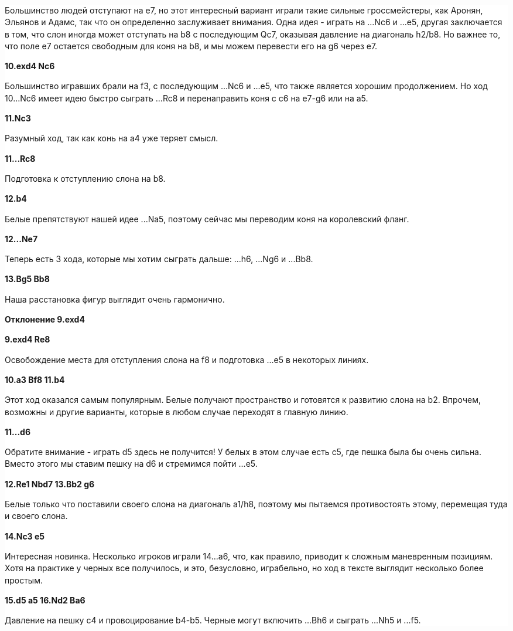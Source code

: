 Большинство людей отступают на е7, но этот интересный вариант играли такие сильные гроссмейстеры, как Аронян, Эльянов и Адамс, так что он определенно заслуживает внимания. Одна идея - играть на ...Nc6 и ...e5, другая заключается в том, что слон иногда может отступать на b8 с последующим Qc7, оказывая давление на диагональ h2/b8. Но важнее то, что поле e7 остается свободным для коня на b8, и мы можем перевести его на g6 через e7.

**10.exd4 Nc6**

Большинство игравших брали на f3, с последующим ...Nc6 и ...e5, что также является хорошим продолжением. Но ход 10...Nc6 имеет идею быстро сыграть ...Rc8 и перенаправить коня с c6 на e7-g6 или на a5.

**11.Nc3**

Разумный ход, так как конь на a4 уже теряет смысл.

**11...Rc8**

Подготовка к отступлению слона на b8.

**12.b4**

Белые препятствуют нашей идее ...Na5, поэтому сейчас мы переводим коня на королевский фланг.

**12...Ne7**

Теперь есть 3 хода, которые мы хотим сыграть дальше: ...h6, ...Ng6 и ...Bb8.

**13.Bg5 Bb8**

Наша расстановка фигур выглядит очень гармонично.

**Отклонение 9.exd4**

**9.exd4 Re8**

Освобождение места для отступления слона на f8 и подготовка ...e5 в некоторых линиях.

**10.a3 Bf8 11.b4**

Этот ход оказался самым популярным. Белые получают пространство и готовятся к развитию слона на b2. Впрочем, возможны и другие варианты, которые в любом случае переходят в главную линию.

**11...d6**

Обратите внимание - играть d5 здесь не получится! У белых в этом случае есть c5, где пешка была бы очень сильна. Вместо этого мы ставим пешку на d6 и стремимся пойти ...e5.

**12.Re1 Nbd7 13.Bb2 g6**

Белые только что поставили своего слона на диагональ a1/h8, поэтому мы пытаемся противостоять этому, перемещая туда и своего слона.

**14.Nc3 e5**

Интересная новинка. Несколько игроков играли 14...a6, что, как правило, приводит к сложным маневренным позициям. Хотя на практике у черных все получилось, и это, безусловно, играбельно, но ход в тексте выглядит несколько более простым.

**15.d5 a5 16.Nd2 Ba6**

Давление на пешку с4 и провоцирование b4-b5. Черные могут включить ...Bh6 и сыграть  ...Nh5 и ...f5.
